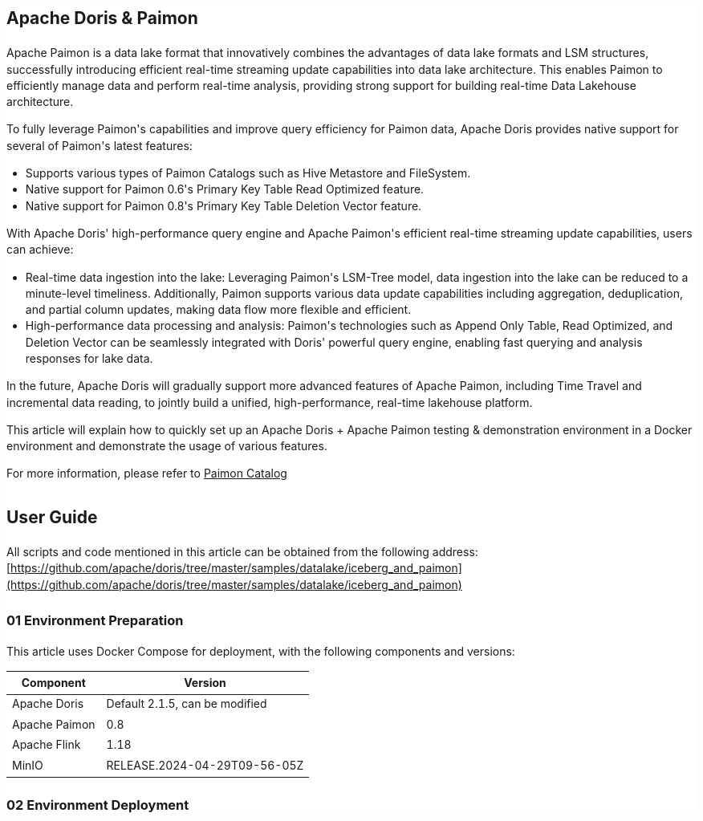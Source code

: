 ## Apache Doris & Paimon

Apache Paimon is a data lake format that innovatively combines the advantages of data lake formats and LSM structures, successfully introducing efficient real-time streaming update capabilities into data lake architecture. This enables Paimon to efficiently manage data and perform real-time analysis, providing strong support for building real-time Data Lakehouse architecture.

To fully leverage Paimon's capabilities and improve query efficiency for Paimon data, Apache Doris provides native support for several of Paimon's latest features:

- Supports various types of Paimon Catalogs such as Hive Metastore and FileSystem.
- Native support for Paimon 0.6's Primary Key Table Read Optimized feature.
- Native support for Paimon 0.8's Primary Key Table Deletion Vector feature.

With Apache Doris' high-performance query engine and Apache Paimon's efficient real-time streaming update capabilities, users can achieve:

- Real-time data ingestion into the lake: Leveraging Paimon's LSM-Tree model, data ingestion into the lake can be reduced to a minute-level timeliness. Additionally, Paimon supports various data update capabilities including aggregation, deduplication, and partial column updates, making data flow more flexible and efficient.
- High-performance data processing and analysis: Paimon's technologies such as Append Only Table, Read Optimized, and Deletion Vector can be seamlessly integrated with Doris' powerful query engine, enabling fast querying and analysis responses for lake data.

In the future, Apache Doris will gradually support more advanced features of Apache Paimon, including Time Travel and incremental data reading, to jointly build a unified, high-performance, real-time lakehouse platform.

This article will explain how to quickly set up an Apache Doris + Apache Paimon testing & demonstration environment in a Docker environment and demonstrate the usage of various features.

For more information, please refer to [Paimon Catalog](../datalake-analytics/paimon)

## User Guide

All scripts and code mentioned in this article can be obtained from the following address: [https://github.com/apache/doris/tree/master/samples/datalake/iceberg_and_paimon](https://github.com/apache/doris/tree/master/samples/datalake/iceberg_and_paimon)

### 01 Environment Preparation

This article uses Docker Compose for deployment, with the following components and versions:

| Component | Version |
| --- | --- |
| Apache Doris | Default 2.1.5, can be modified |
| Apache Paimon | 0.8 |
| Apache Flink | 1.18 |
| MinIO | RELEASE.2024-04-29T09-56-05Z |

### 02 Environment Deployment
